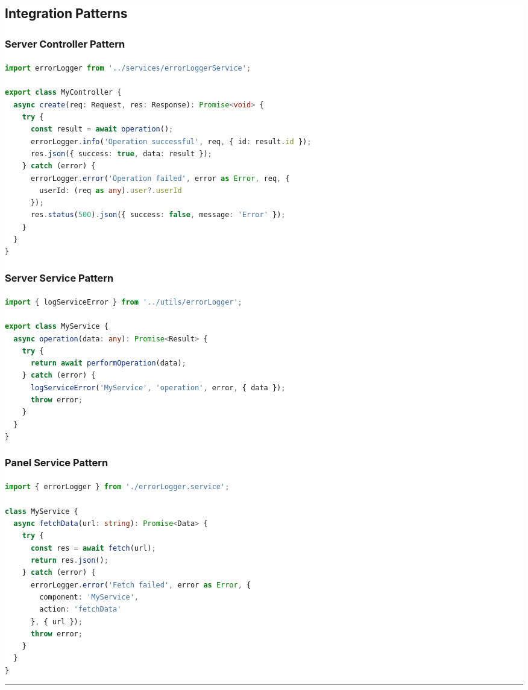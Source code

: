 ## Integration Patterns

### Server Controller Pattern
```typescript
import errorLogger from '../services/errorLoggerService';

export class MyController {
  async create(req: Request, res: Response): Promise<void> {
    try {
      const result = await operation();
      errorLogger.info('Operation successful', req, { id: result.id });
      res.json({ success: true, data: result });
    } catch (error) {
      errorLogger.error('Operation failed', error as Error, req, {
        userId: (req as any).user?.userId
      });
      res.status(500).json({ success: false, message: 'Error' });
    }
  }
}
```

### Server Service Pattern
```typescript
import { logServiceError } from '../utils/errorLogger';

export class MyService {
  async operation(data: any): Promise<Result> {
    try {
      return await performOperation(data);
    } catch (error) {
      logServiceError('MyService', 'operation', error, { data });
      throw error;
    }
  }
}
```

### Panel Service Pattern
```typescript
import { errorLogger } from './errorLogger.service';

class MyService {
  async fetchData(url: string): Promise<Data> {
    try {
      const res = await fetch(url);
      return res.json();
    } catch (error) {
      errorLogger.error('Fetch failed', error as Error, {
        component: 'MyService',
        action: 'fetchData'
      }, { url });
      throw error;
    }
  }
}
```

---